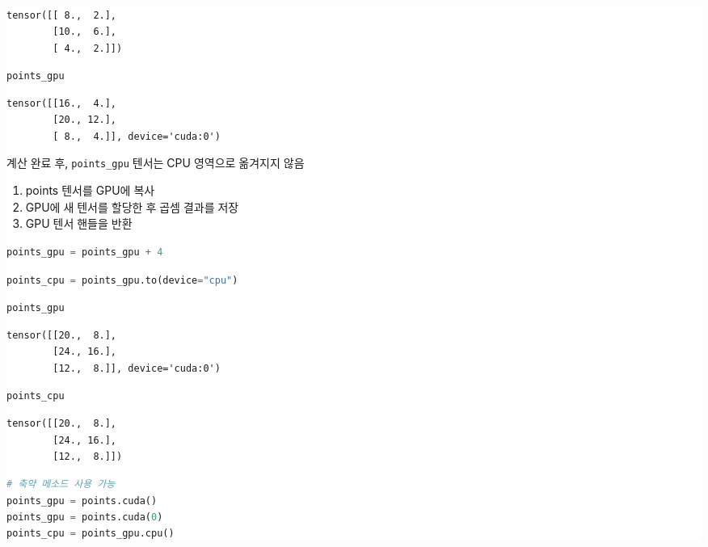 


    tensor([[ 8.,  2.],
            [10.,  6.],
            [ 4.,  2.]])




```python
points_gpu
```




    tensor([[16.,  4.],
            [20., 12.],
            [ 8.,  4.]], device='cuda:0')



계산 완료 후, `points_gpu` 텐서는 CPU 영역으로 옮겨지지 않음  
1. points 텐서를 GPU에 복사
2. GPU에 새 텐서를 할당한 후 곱셈 결과를 저장
3. GPU 텐서 핸들을 반환


```python
points_gpu = points_gpu + 4
```


```python
points_cpu = points_gpu.to(device="cpu")
```


```python
points_gpu
```




    tensor([[20.,  8.],
            [24., 16.],
            [12.,  8.]], device='cuda:0')




```python
points_cpu
```




    tensor([[20.,  8.],
            [24., 16.],
            [12.,  8.]])




```python
# 축약 메소드 사용 가능
points_gpu = points.cuda()
points_gpu = points.cuda(0)
points_cpu = points_gpu.cpu()
```

